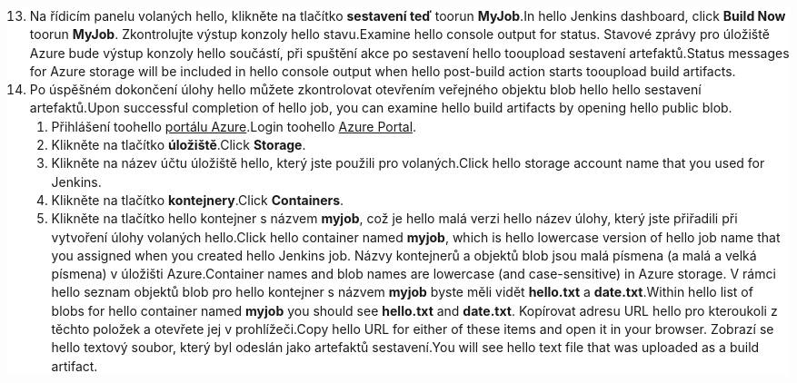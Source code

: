 13. <span data-ttu-id="68803-178">Na řídicím panelu volaných hello, klikněte na tlačítko **sestavení teď** toorun **MyJob**.</span><span class="sxs-lookup"><span data-stu-id="68803-178">In hello Jenkins dashboard, click **Build Now** toorun **MyJob**.</span></span> <span data-ttu-id="68803-179">Zkontrolujte výstup konzoly hello stavu.</span><span class="sxs-lookup"><span data-stu-id="68803-179">Examine hello console output for status.</span></span> <span data-ttu-id="68803-180">Stavové zprávy pro úložiště Azure bude výstup konzoly hello součástí, při spuštění akce po sestavení hello tooupload sestavení artefaktů.</span><span class="sxs-lookup"><span data-stu-id="68803-180">Status messages for Azure storage will be included in hello console output when hello post-build action starts tooupload build artifacts.</span></span>
14. <span data-ttu-id="68803-181">Po úspěšném dokončení úlohy hello můžete zkontrolovat otevřením veřejného objektu blob hello hello sestavení artefaktů.</span><span class="sxs-lookup"><span data-stu-id="68803-181">Upon successful completion of hello job, you can examine hello build artifacts by opening hello public blob.</span></span>
    1. <span data-ttu-id="68803-182">Přihlášení toohello [portálu Azure](https://portal.azure.com).</span><span class="sxs-lookup"><span data-stu-id="68803-182">Login toohello [Azure Portal](https://portal.azure.com).</span></span>
    2. <span data-ttu-id="68803-183">Klikněte na tlačítko **úložiště**.</span><span class="sxs-lookup"><span data-stu-id="68803-183">Click **Storage**.</span></span>
    3. <span data-ttu-id="68803-184">Klikněte na název účtu úložiště hello, který jste použili pro volaných.</span><span class="sxs-lookup"><span data-stu-id="68803-184">Click hello storage account name that you used for Jenkins.</span></span>
    4. <span data-ttu-id="68803-185">Klikněte na tlačítko **kontejnery**.</span><span class="sxs-lookup"><span data-stu-id="68803-185">Click **Containers**.</span></span>
    5. <span data-ttu-id="68803-186">Klikněte na tlačítko hello kontejner s názvem **myjob**, což je hello malá verzi hello název úlohy, který jste přiřadili při vytvoření úlohy volaných hello.</span><span class="sxs-lookup"><span data-stu-id="68803-186">Click hello container named **myjob**, which is hello lowercase version of hello job name that you assigned when you created hello Jenkins job.</span></span> <span data-ttu-id="68803-187">Názvy kontejnerů a objektů blob jsou malá písmena (a malá a velká písmena) v úložišti Azure.</span><span class="sxs-lookup"><span data-stu-id="68803-187">Container names and blob names are lowercase (and case-sensitive) in Azure storage.</span></span> <span data-ttu-id="68803-188">V rámci hello seznam objektů blob pro hello kontejner s názvem **myjob** byste měli vidět **hello.txt** a **date.txt**.</span><span class="sxs-lookup"><span data-stu-id="68803-188">Within hello list of blobs for hello container named **myjob** you should see **hello.txt** and **date.txt**.</span></span> <span data-ttu-id="68803-189">Kopírovat adresu URL hello pro kteroukoli z těchto položek a otevřete jej v prohlížeči.</span><span class="sxs-lookup"><span data-stu-id="68803-189">Copy hello URL for either of these items and open it in your browser.</span></span> <span data-ttu-id="68803-190">Zobrazí se hello textový soubor, který byl odeslán jako artefaktů sestavení.</span><span class="sxs-lookup"><span data-stu-id="68803-190">You will see hello text file that was uploaded as a build artifact.</span></span>
